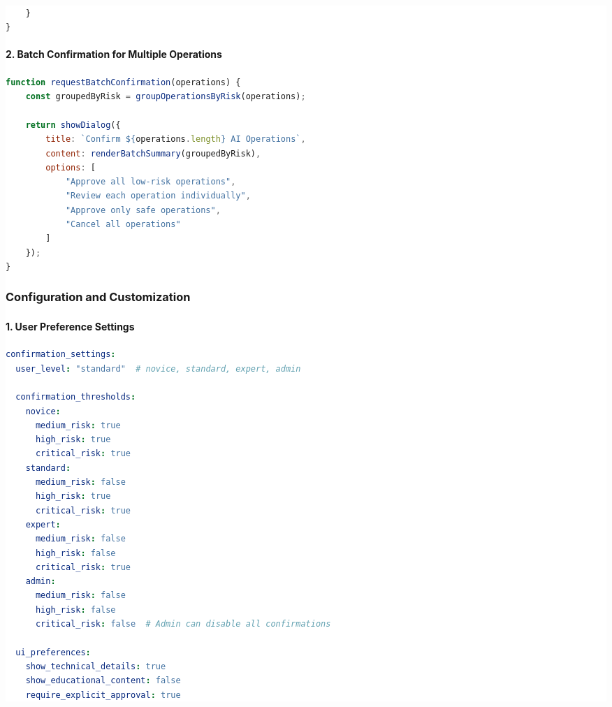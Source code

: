 ```javascript
    }
}
```

#### 2. Batch Confirmation for Multiple Operations
```javascript
function requestBatchConfirmation(operations) {
    const groupedByRisk = groupOperationsByRisk(operations);
    
    return showDialog({
        title: `Confirm ${operations.length} AI Operations`,
        content: renderBatchSummary(groupedByRisk),
        options: [
            "Approve all low-risk operations",
            "Review each operation individually", 
            "Approve only safe operations",
            "Cancel all operations"
        ]
    });
}
```

### Configuration and Customization

#### 1. User Preference Settings
```yaml
confirmation_settings:
  user_level: "standard"  # novice, standard, expert, admin
  
  confirmation_thresholds:
    novice:
      medium_risk: true
      high_risk: true
      critical_risk: true
    standard:
      medium_risk: false
      high_risk: true
      critical_risk: true
    expert:
      medium_risk: false
      high_risk: false
      critical_risk: true
    admin:
      medium_risk: false
      high_risk: false
      critical_risk: false  # Admin can disable all confirmations
  
  ui_preferences:
    show_technical_details: true
    show_educational_content: false
    require_explicit_approval: true
```
